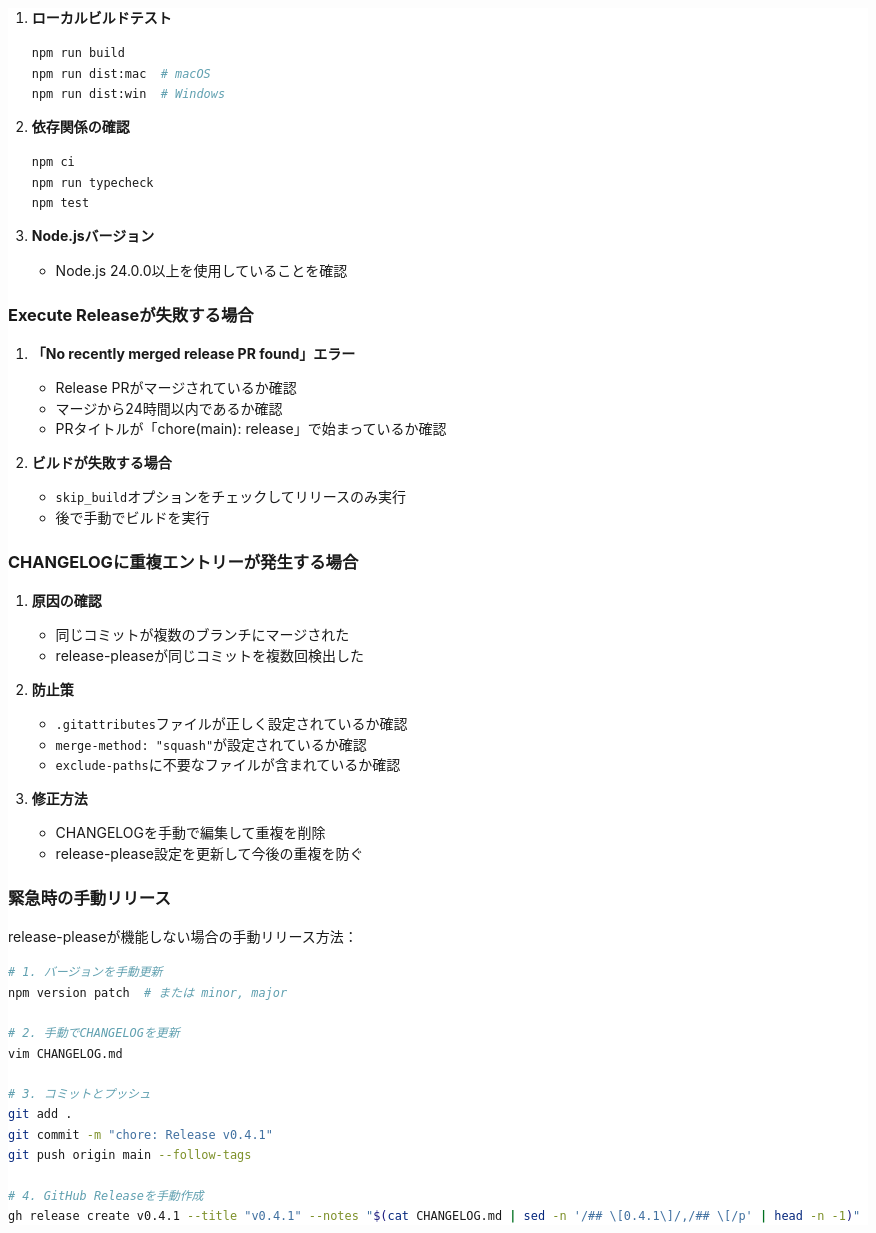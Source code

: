 1. **ローカルビルドテスト**
   ```bash
   npm run build
   npm run dist:mac  # macOS
   npm run dist:win  # Windows
   ```

2. **依存関係の確認**
   ```bash
   npm ci
   npm run typecheck
   npm test
   ```

3. **Node.jsバージョン**
   - Node.js 24.0.0以上を使用していることを確認

### Execute Releaseが失敗する場合

1. **「No recently merged release PR found」エラー**
   - Release PRがマージされているか確認
   - マージから24時間以内であるか確認
   - PRタイトルが「chore(main): release」で始まっているか確認

2. **ビルドが失敗する場合**
   - `skip_build`オプションをチェックしてリリースのみ実行
   - 後で手動でビルドを実行

### CHANGELOGに重複エントリーが発生する場合

1. **原因の確認**
   - 同じコミットが複数のブランチにマージされた
   - release-pleaseが同じコミットを複数回検出した

2. **防止策**
   - `.gitattributes`ファイルが正しく設定されているか確認
   - `merge-method: "squash"`が設定されているか確認
   - `exclude-paths`に不要なファイルが含まれているか確認

3. **修正方法**
   - CHANGELOGを手動で編集して重複を削除
   - release-please設定を更新して今後の重複を防ぐ

### 緊急時の手動リリース

release-pleaseが機能しない場合の手動リリース方法：

```bash
# 1. バージョンを手動更新
npm version patch  # または minor, major

# 2. 手動でCHANGELOGを更新
vim CHANGELOG.md

# 3. コミットとプッシュ
git add .
git commit -m "chore: Release v0.4.1"
git push origin main --follow-tags

# 4. GitHub Releaseを手動作成
gh release create v0.4.1 --title "v0.4.1" --notes "$(cat CHANGELOG.md | sed -n '/## \[0.4.1\]/,/## \[/p' | head -n -1)"
```
